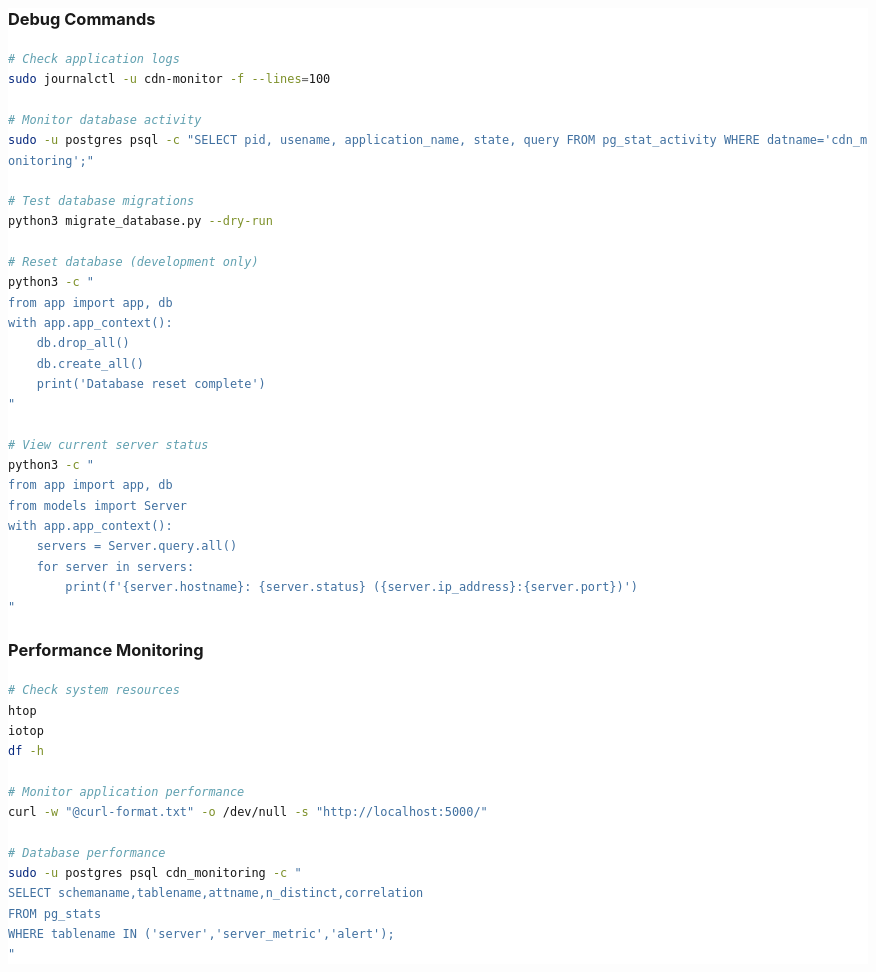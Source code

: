 ### Debug Commands

```bash
# Check application logs
sudo journalctl -u cdn-monitor -f --lines=100

# Monitor database activity
sudo -u postgres psql -c "SELECT pid, usename, application_name, state, query FROM pg_stat_activity WHERE datname='cdn_monitoring';"

# Test database migrations
python3 migrate_database.py --dry-run

# Reset database (development only)
python3 -c "
from app import app, db
with app.app_context():
    db.drop_all()
    db.create_all()
    print('Database reset complete')
"

# View current server status
python3 -c "
from app import app, db
from models import Server
with app.app_context():
    servers = Server.query.all()
    for server in servers:
        print(f'{server.hostname}: {server.status} ({server.ip_address}:{server.port})')
"
```

### Performance Monitoring

```bash
# Check system resources
htop
iotop
df -h

# Monitor application performance
curl -w "@curl-format.txt" -o /dev/null -s "http://localhost:5000/"

# Database performance
sudo -u postgres psql cdn_monitoring -c "
SELECT schemaname,tablename,attname,n_distinct,correlation 
FROM pg_stats 
WHERE tablename IN ('server','server_metric','alert');
"
```
